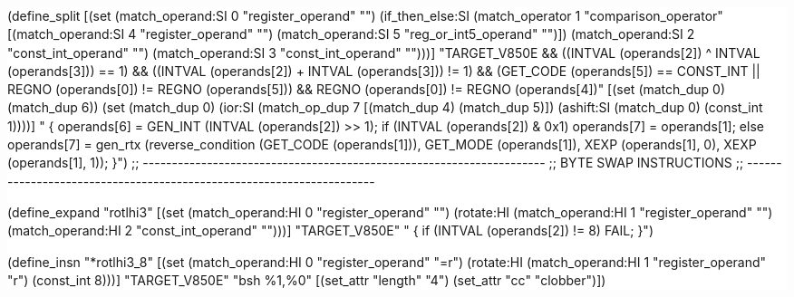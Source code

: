 (define_split
  [(set (match_operand:SI 0 "register_operand" "")
	(if_then_else:SI
	 (match_operator 1 "comparison_operator"
			 [(match_operand:SI 4 "register_operand" "")
			  (match_operand:SI 5 "reg_or_int5_operand" "")])
	 (match_operand:SI 2 "const_int_operand" "")
	 (match_operand:SI 3 "const_int_operand" "")))]
  "TARGET_V850E
   && ((INTVAL (operands[2]) ^ INTVAL (operands[3])) == 1)
   && ((INTVAL (operands[2]) + INTVAL (operands[3])) != 1)
   && (GET_CODE (operands[5]) == CONST_INT
      || REGNO (operands[0]) != REGNO (operands[5]))
   && REGNO (operands[0]) != REGNO (operands[4])"
  [(set (match_dup 0) (match_dup 6))
   (set (match_dup 0)
	(ior:SI (match_op_dup 7 [(match_dup 4) (match_dup 5)])
		(ashift:SI (match_dup 0) (const_int 1))))]
  "
{
  operands[6] = GEN_INT (INTVAL (operands[2]) >> 1);
  if (INTVAL (operands[2]) & 0x1)
    operands[7] = operands[1];
  else
    operands[7] = gen_rtx (reverse_condition (GET_CODE (operands[1])),
			   GET_MODE (operands[1]), XEXP (operands[1], 0),
			   XEXP (operands[1], 1));
}")
;; ---------------------------------------------------------------------
;; BYTE SWAP INSTRUCTIONS
;; ---------------------------------------------------------------------

(define_expand "rotlhi3"
  [(set (match_operand:HI 0 "register_operand" "")
	(rotate:HI (match_operand:HI 1 "register_operand" "")
		   (match_operand:HI 2 "const_int_operand" "")))]
  "TARGET_V850E"
  "
{
  if (INTVAL (operands[2]) != 8)
    FAIL;
}")

(define_insn "*rotlhi3_8"
  [(set (match_operand:HI 0 "register_operand" "=r")
	(rotate:HI (match_operand:HI 1 "register_operand" "r")
		   (const_int 8)))]
  "TARGET_V850E"
  "bsh %1,%0"
  [(set_attr "length" "4")
   (set_attr "cc" "clobber")])
